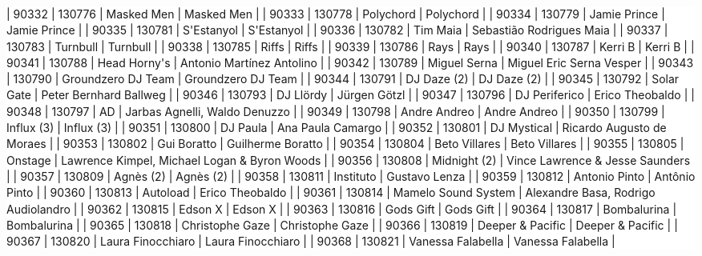 | 90332 | 130776 | Masked Men | Masked Men |
| 90333 | 130778 | Polychord | Polychord |
| 90334 | 130779 | Jamie Prince | Jamie Prince |
| 90335 | 130781 | S'Estanyol | S'Estanyol |
| 90336 | 130782 | Tim Maia | Sebastião Rodrigues Maia |
| 90337 | 130783 | Turnbull | Turnbull |
| 90338 | 130785 | Riffs | Riffs |
| 90339 | 130786 | Rays | Rays |
| 90340 | 130787 | Kerri B | Kerri B |
| 90341 | 130788 | Head Horny's | Antonio Martínez Antolino |
| 90342 | 130789 | Miguel Serna | Miguel Eric Serna Vesper |
| 90343 | 130790 | Groundzero DJ Team | Groundzero DJ Team |
| 90344 | 130791 | DJ Daze (2) | DJ Daze (2) |
| 90345 | 130792 | Solar Gate | Peter Bernhard Ballweg |
| 90346 | 130793 | DJ Llördy | Jürgen Götzl |
| 90347 | 130796 | DJ Periferico | Erico Theobaldo |
| 90348 | 130797 | AD | Jarbas Agnelli, Waldo Denuzzo |
| 90349 | 130798 | Andre Andreo | Andre Andreo |
| 90350 | 130799 | Influx (3) | Influx (3) |
| 90351 | 130800 | DJ Paula | Ana Paula Camargo |
| 90352 | 130801 | DJ Mystical | Ricardo Augusto de Moraes |
| 90353 | 130802 | Gui Boratto | Guilherme Boratto |
| 90354 | 130804 | Beto Villares | Beto Villares |
| 90355 | 130805 | Onstage | Lawrence Kimpel, Michael Logan & Byron Woods |
| 90356 | 130808 | Midnight (2) | Vince Lawrence & Jesse Saunders |
| 90357 | 130809 | Agnès (2) | Agnès (2) |
| 90358 | 130811 | Instituto | Gustavo Lenza |
| 90359 | 130812 | Antonio Pinto | Antônio Pinto |
| 90360 | 130813 | Autoload | Erico Theobaldo |
| 90361 | 130814 | Mamelo Sound System | Alexandre Basa, Rodrigo Audiolandro |
| 90362 | 130815 | Edson X | Edson X |
| 90363 | 130816 | Gods Gift | Gods Gift |
| 90364 | 130817 | Bombalurina | Bombalurina |
| 90365 | 130818 | Christophe Gaze | Christophe Gaze |
| 90366 | 130819 | Deeper & Pacific | Deeper & Pacific |
| 90367 | 130820 | Laura Finocchiaro | Laura Finocchiaro |
| 90368 | 130821 | Vanessa Falabella | Vanessa Falabella |